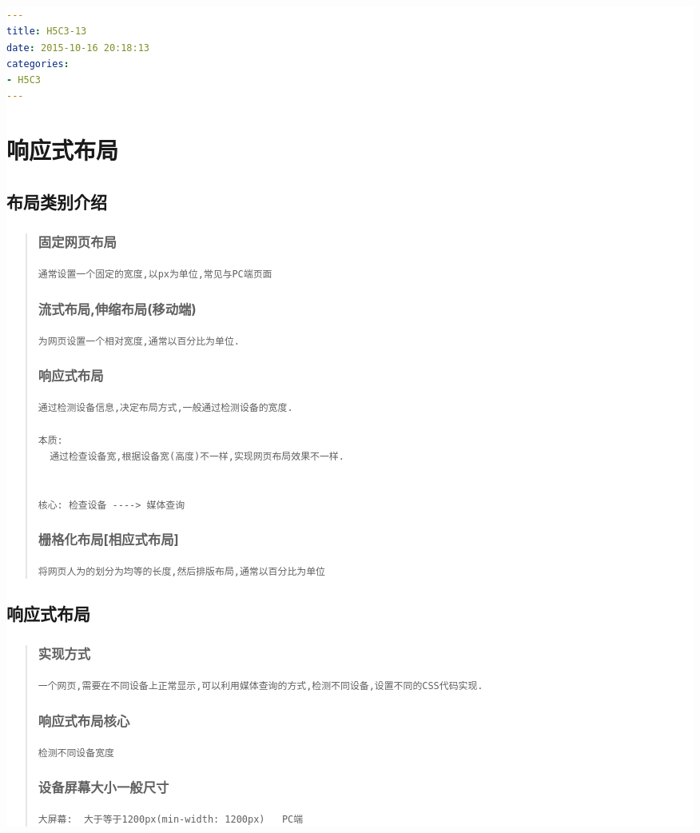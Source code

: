 ```yaml
---
title: H5C3-13
date: 2015-10-16 20:18:13
categories: 
- H5C3
---
```


# 响应式布局

## 布局类别介绍

> ### 固定网页布局
>
> ```
> 通常设置一个固定的宽度,以px为单位,常见与PC端页面
> ```
>
> ### 流式布局,伸缩布局(移动端)
>
> ```
> 为网页设置一个相对宽度,通常以百分比为单位.
> ```
>
> ### 响应式布局
>
> ```
> 通过检测设备信息,决定布局方式,一般通过检测设备的宽度.
> 
> 本质:
> 	通过检查设备宽,根据设备宽(高度)不一样,实现网页布局效果不一样.
> 	
> 	
> 核心: 检查设备 ----> 媒体查询
> ```
>
> ### 栅格化布局[相应式布局]
>
> ```
> 将网页人为的划分为均等的长度,然后排版布局,通常以百分比为单位
> ```

## 响应式布局

> ### 实现方式
>
> ```
> 一个网页,需要在不同设备上正常显示,可以利用媒体查询的方式,检测不同设备,设置不同的CSS代码实现.
> ```
>
> ### 响应式布局核心
>
> ```
> 检测不同设备宽度
> ```
>
> ### 设备屏幕大小一般尺寸
>
> ```
> 大屏幕:  大于等于1200px(min-width: 1200px)   PC端
> 